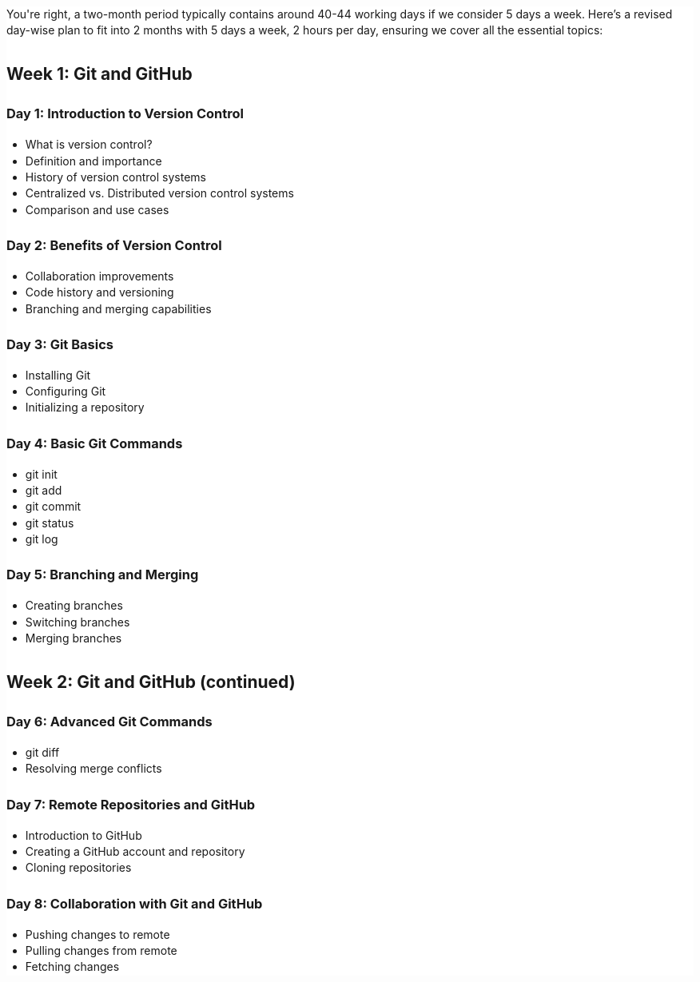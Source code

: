 You're right, a two-month period typically contains around 40-44 working days if we consider 5 days a week. Here’s a revised day-wise plan to fit into 2 months with 5 days a week, 2 hours per day, ensuring we cover all the essential topics:

## Week 1: Git and GitHub
### Day 1: Introduction to Version Control
- What is version control?
- Definition and importance
- History of version control systems
- Centralized vs. Distributed version control systems
- Comparison and use cases

### Day 2: Benefits of Version Control
- Collaboration improvements
- Code history and versioning
- Branching and merging capabilities

### Day 3: Git Basics
- Installing Git
- Configuring Git
- Initializing a repository

### Day 4: Basic Git Commands
- git init
- git add
- git commit
- git status
- git log

### Day 5: Branching and Merging
- Creating branches
- Switching branches
- Merging branches

## Week 2: Git and GitHub (continued)
### Day 6: Advanced Git Commands
- git diff
- Resolving merge conflicts

### Day 7: Remote Repositories and GitHub
- Introduction to GitHub
- Creating a GitHub account and repository
- Cloning repositories

### Day 8: Collaboration with Git and GitHub
- Pushing changes to remote
- Pulling changes from remote
- Fetching changes
